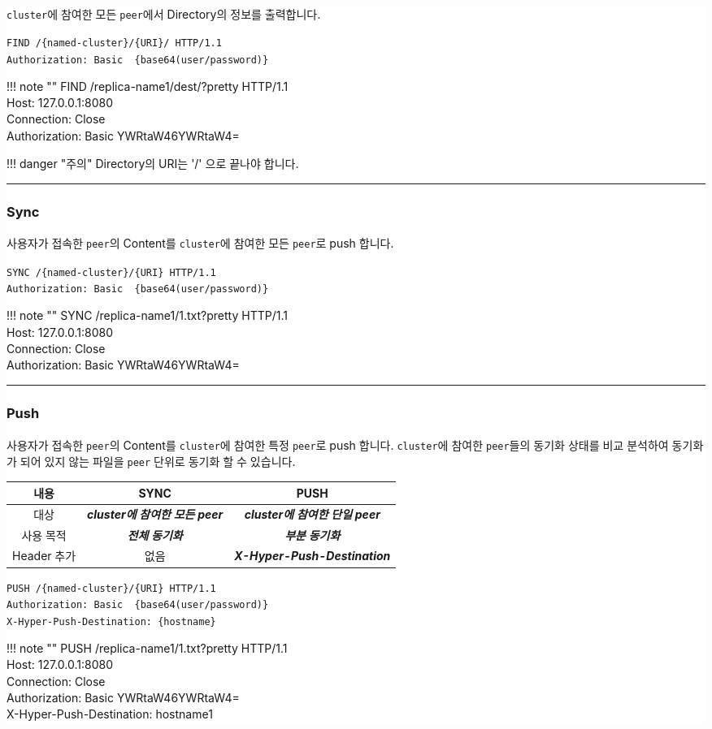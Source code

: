 `cluster`에 참여한 모든 `peer`에서 Directory의 정보를 출력합니다.

```
FIND /{named-cluster}/{URI}/ HTTP/1.1
Authorization: Basic  {base64(user/password)}
```

!!! note ""
    FIND /replica-name1/dest/?pretty HTTP/1.1    
    Host: 127.0.0.1:8080    
    Connection: Close   
    Authorization: Basic YWRtaW46YWRtaW4= 

!!! danger "주의"
    Directory의 URI는 '/' 으로 끝나야 합니다.  

----------------------------------------------------------------------------------------------------------------

### Sync

사용자가 접속한 `peer`의 Content를 `cluster`에 참여한 모든 `peer`로 push 합니다.

```
SYNC /{named-cluster}/{URI} HTTP/1.1
Authorization: Basic  {base64(user/password)}
```

!!! note ""
    SYNC /replica-name1/1.txt?pretty HTTP/1.1    
    Host: 127.0.0.1:8080    
    Connection: Close   
    Authorization: Basic YWRtaW46YWRtaW4=  

----------------------------------------------------------------------------------------------------------------

### Push

사용자가 접속한 `peer`의 Content를 `cluster`에 참여한 특정 `peer`로 push 합니다.
`cluster`에 참여한 `peer`들의 동기화 상태를 비교 분석하여 동기화가 되어 있지 않는 파일을 `peer` 단위로 동기화 할 수 있습니다.

|내용| SYNC | PUSH |
|:---:|:---:|:---:|
|대상|***cluster에 참여한 모든 peer***|***cluster에 참여한 단일 peer***|
|사용 목적|***전체 동기화***|***부분 동기화***|
| Header 추가 |없음|***X-Hyper-Push-Destination***|

```
PUSH /{named-cluster}/{URI} HTTP/1.1
Authorization: Basic  {base64(user/password)}
X-Hyper-Push-Destination: {hostname}
```

!!! note ""
    PUSH /replica-name1/1.txt?pretty HTTP/1.1    
    Host: 127.0.0.1:8080    
    Connection: Close   
    Authorization: Basic YWRtaW46YWRtaW4=  
    X-Hyper-Push-Destination: hostname1

